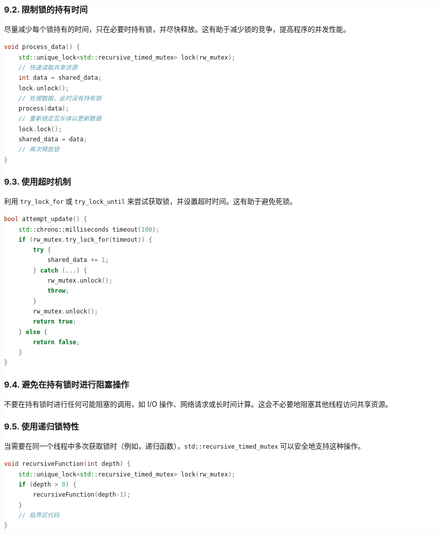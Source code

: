 ### 9.2. **限制锁的持有时间**

尽量减少每个锁持有的时间，只在必要时持有锁，并尽快释放。这有助于减少锁的竞争，提高程序的并发性能。

```cpp
void process_data() {
    std::unique_lock<std::recursive_timed_mutex> lock(rw_mutex);
    // 快速读取共享资源
    int data = shared_data;
    lock.unlock();
    // 处理数据，此时没有持有锁
    process(data);
    // 重新锁定互斥体以更新数据
    lock.lock();
    shared_data = data;
    // 再次释放锁
}
```

### 9.3. **使用超时机制**

利用 `try_lock_for` 或 `try_lock_until` 来尝试获取锁，并设置超时时间。这有助于避免死锁。

```cpp
bool attempt_update() {
    std::chrono::milliseconds timeout(100);
    if (rw_mutex.try_lock_for(timeout)) {
        try {
            shared_data += 1;
        } catch (...) {
            rw_mutex.unlock();
            throw;
        }
        rw_mutex.unlock();
        return true;
    } else {
        return false;
    }
}
```

### 9.4. **避免在持有锁时进行阻塞操作**

不要在持有锁时进行任何可能阻塞的调用，如 I/O 操作、网络请求或长时间计算。这会不必要地阻塞其他线程访问共享资源。

### 9.5. **使用递归锁特性**

当需要在同一个线程中多次获取锁时（例如，递归函数），`std::recursive_timed_mutex` 可以安全地支持这种操作。

```cpp
void recursiveFunction(int depth) {
    std::unique_lock<std::recursive_timed_mutex> lock(rw_mutex);
    if (depth > 0) {
        recursiveFunction(depth-1);
    }
    // 临界区代码
}
```
